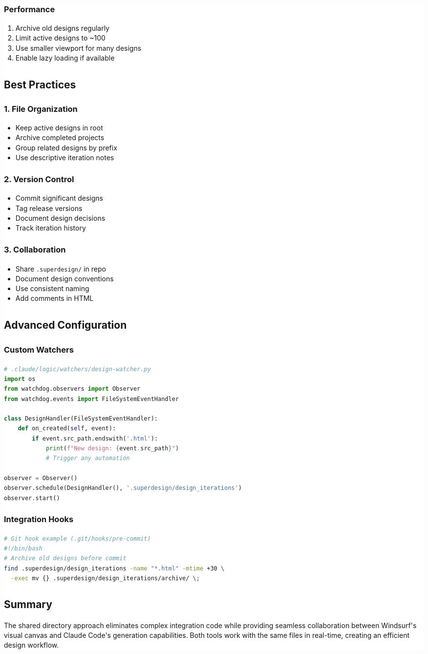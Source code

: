 ### Performance
1. Archive old designs regularly
2. Limit active designs to ~100
3. Use smaller viewport for many designs
4. Enable lazy loading if available

## Best Practices

### 1. File Organization
- Keep active designs in root
- Archive completed projects
- Group related designs by prefix
- Use descriptive iteration notes

### 2. Version Control
- Commit significant designs
- Tag release versions
- Document design decisions
- Track iteration history

### 3. Collaboration
- Share `.superdesign/` in repo
- Document design conventions
- Use consistent naming
- Add comments in HTML

## Advanced Configuration

### Custom Watchers
```python
# .claude/logic/watchers/design-watcher.py
import os
from watchdog.observers import Observer
from watchdog.events import FileSystemEventHandler

class DesignHandler(FileSystemEventHandler):
    def on_created(self, event):
        if event.src_path.endswith('.html'):
            print(f"New design: {event.src_path}")
            # Trigger any automation

observer = Observer()
observer.schedule(DesignHandler(), '.superdesign/design_iterations')
observer.start()
```

### Integration Hooks
```bash
# Git hook example (.git/hooks/pre-commit)
#!/bin/bash
# Archive old designs before commit
find .superdesign/design_iterations -name "*.html" -mtime +30 \
  -exec mv {} .superdesign/design_iterations/archive/ \;
```

## Summary
The shared directory approach eliminates complex integration code while providing seamless collaboration between Windsurf's visual canvas and Claude Code's generation capabilities. Both tools work with the same files in real-time, creating an efficient design workflow.